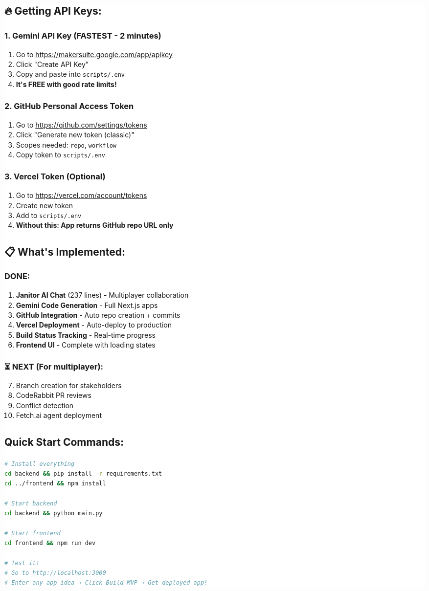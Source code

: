 ## 🔥 Getting API Keys:

### 1. Gemini API Key (FASTEST - 2 minutes)
1. Go to https://makersuite.google.com/app/apikey
2. Click "Create API Key"
3. Copy and paste into `scripts/.env`
4. **It's FREE with good rate limits!**

### 2. GitHub Personal Access Token
1. Go to https://github.com/settings/tokens
2. Click "Generate new token (classic)"
3. Scopes needed: `repo`, `workflow`
4. Copy token to `scripts/.env`

### 3. Vercel Token (Optional)
1. Go to https://vercel.com/account/tokens
2. Create new token
3. Add to `scripts/.env`
4. **Without this: App returns GitHub repo URL only**

## 📋 What's Implemented:

###  DONE:
1. **Janitor AI Chat** (237 lines) - Multiplayer collaboration
2. **Gemini Code Generation** - Full Next.js apps
3. **GitHub Integration** - Auto repo creation + commits
4. **Vercel Deployment** - Auto-deploy to production
5. **Build Status Tracking** - Real-time progress
6. **Frontend UI** - Complete with loading states

### ⏳ NEXT (For multiplayer):
7. Branch creation for stakeholders
8. CodeRabbit PR reviews
9. Conflict detection
10. Fetch.ai agent deployment

##  Quick Start Commands:

```bash
# Install everything
cd backend && pip install -r requirements.txt
cd ../frontend && npm install

# Start backend
cd backend && python main.py

# Start frontend
cd frontend && npm run dev

# Test it!
# Go to http://localhost:3000
# Enter any app idea → Click Build MVP → Get deployed app!
```
